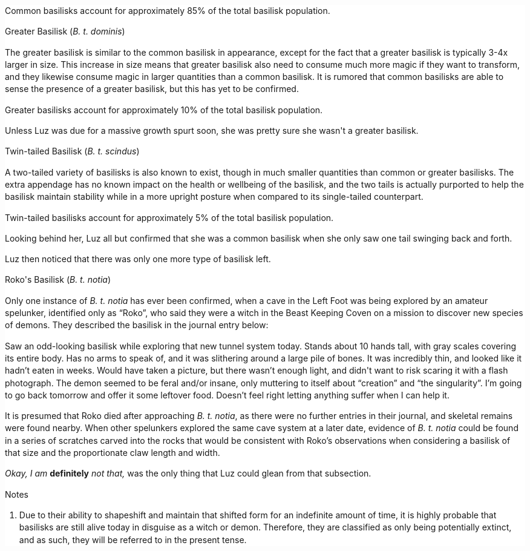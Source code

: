 Common basilisks account for approximately 85% of the total basilisk population.

Greater Basilisk (*B. t. dominis*)

The greater basilisk is similar to the common basilisk in appearance, except for the fact that a greater basilisk is typically 3-4x larger in size. This increase in size means that greater basilisk also need to consume much more magic if they want to transform, and they likewise consume magic in larger quantities than a common basilisk. It is rumored that common basilisks are able to sense the presence of a greater basilisk, but this has yet to be confirmed.

Greater basilisks account for approximately 10% of the total basilisk population.

Unless Luz was due for a massive growth spurt soon, she was pretty sure she wasn't a greater basilisk.

Twin-tailed Basilisk (*B. t. scindus*)

A two-tailed variety of basilisks is also known to exist, though in much smaller quantities than common or greater basilisks. The extra appendage has no known impact on the health or wellbeing of the basilisk, and the two tails is actually purported to help the basilisk maintain stability while in a more upright posture when compared to its single-tailed counterpart.

Twin-tailed basilisks account for approximately 5% of the total basilisk population.

Looking behind her, Luz all but confirmed that she was a common basilisk when she only saw one tail swinging back and forth.

Luz then noticed that there was only one more type of basilisk left.

Roko's Basilisk (*B. t. notia*)

Only one instance of *B. t. notia* has ever been confirmed, when a cave in the Left Foot was being explored by an amateur spelunker, identified only as “Roko”, who said they were a witch in the Beast Keeping Coven on a mission to discover new species of demons. They described the basilisk in the journal entry below:

Saw an odd-looking basilisk while exploring that new tunnel system today. Stands about 10 hands tall, with gray scales covering its entire body. Has no arms to speak of, and it was slithering around a large pile of bones. It was incredibly thin, and looked like it hadn’t eaten in weeks. Would have taken a picture, but there wasn’t enough light, and didn't want to risk scaring it with a flash photograph. The demon seemed to be feral and/or insane, only muttering to itself about “creation” and “the singularity”. I’m going to go back tomorrow and offer it some leftover food. Doesn’t feel right letting anything suffer when I can help it.

It is presumed that Roko died after approaching *B. t. notia*, as there were no further entries in their journal, and skeletal remains were found nearby. When other spelunkers explored the same cave system at a later date, evidence of *B. t. notia* could be found in a series of scratches carved into the rocks that would be consistent with Roko’s observations when considering a basilisk of that size and the proportionate claw length and width.

*Okay, I am* **definitely** *not that,* was the only thing that Luz could glean from that subsection.

Notes

1. Due to their ability to shapeshift and maintain that shifted form for an indefinite amount of time, it is highly probable that basilisks are still alive today in disguise as a witch or demon. Therefore, they are classified as only being potentially extinct, and as such, they will be referred to in the present tense.
